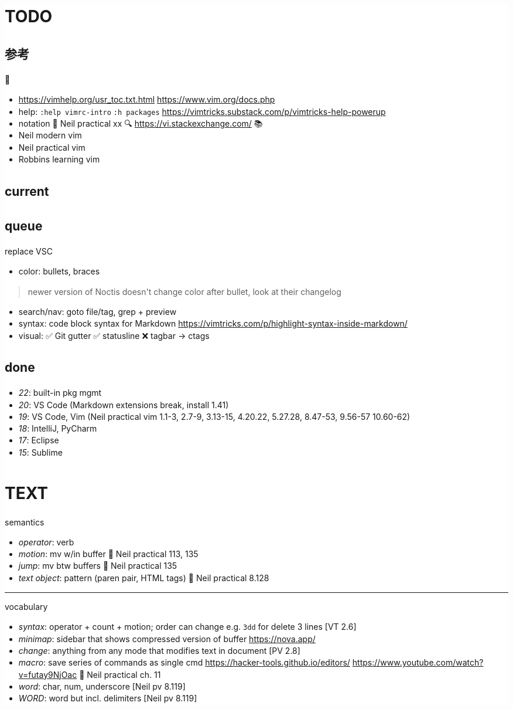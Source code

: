 # TODO

## 参考

📜 
* https://vimhelp.org/usr_toc.txt.html https://www.vim.org/docs.php
* help: `:help vimrc-intro` `:h packages` https://vimtricks.substack.com/p/vimtricks-help-powerup 
* notation 📙 Neil practical xx
🔍 https://vi.stackexchange.com/
📚
* Neil modern vim
* Neil practical vim
* Robbins learning vim

## current

## queue

replace VSC
* color: bullets, braces
> newer version of Noctis doesn't change color after bullet, look at their changelog
* search/nav: goto file/tag, grep + preview
* syntax: code block syntax for Markdown https://vimtricks.com/p/highlight-syntax-inside-markdown/
* visual: ✅ Git gutter ✅ statusline ❌ tagbar -> ctags

## done

* _22_: built-in pkg mgmt
* _20_: VS Code (Markdown extensions break, install 1.41)
* _19_: VS Code, Vim (Neil practical vim 1.1-3, 2.7-9, 3.13-15, 4.20.22, 5.27.28, 8.47-53, 9.56-57 10.60-62)
* _18_: IntelliJ, PyCharm
* _17_: Eclipse
* _15_: Sublime

# TEXT

semantics
* _operator_: verb
* _motion_: mv w/in buffer 📙 Neil practical 113, 135
* _jump_: mv btw buffers 📙 Neil practical 135
* _text object_: pattern (paren pair, HTML tags) 📙 Neil practical 8.128

---

vocabulary
* _syntax_: operator + count + motion; order can change e.g. `3dd` for delete 3 lines [VT 2.6]
* _minimap_: sidebar that shows compressed version of buffer https://nova.app/
* _change_: anything from any mode that modifies text in document [PV 2.8]
* _macro_: save series of commands as single cmd https://hacker-tools.github.io/editors/ https://www.youtube.com/watch?v=futay9NjOac 📙 Neil practical ch. 11
* _word_: char, num, underscore [Neil pv 8.119]
* _WORD_: word but incl. delimiters [Neil pv 8.119]

